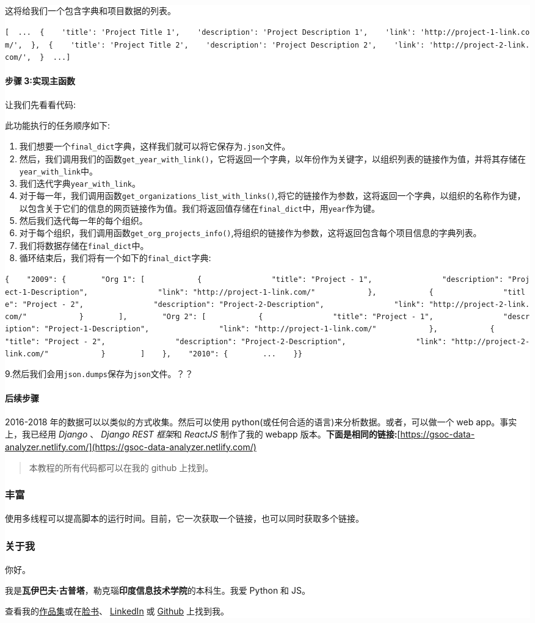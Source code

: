 这将给我们一个包含字典和项目数据的列表。

```
[  ...  {    'title': 'Project Title 1',    'description': 'Project Description 1',    'link': 'http://project-1-link.com/',  },  {    'title': 'Project Title 2',    'description': 'Project Description 2',    'link': 'http://project-2-link.com/',  }  ...]
```

#### 步骤 3:实现主函数

让我们先看看代码:

此功能执行的任务顺序如下:

1.  我们想要一个`final_dict`字典，这样我们就可以将它保存为`.json`文件。
2.  然后，我们调用我们的函数`get_year_with_link()`，它将返回一个字典，以年份作为关键字，以组织列表的链接作为值，并将其存储在`year_with_link`中。
3.  我们迭代字典`year_with_link`。
4.  对于每一年，我们调用函数`get_organizations_list_with_links()`,将它的链接作为参数，这将返回一个字典，以组织的名称作为键，以包含关于它们的信息的网页链接作为值。我们将返回值存储在`final_dict`中，用`year`作为键。
5.  然后我们迭代每一年的每个组织。
6.  对于每个组织，我们调用函数`get_org_projects_info()`,将组织的链接作为参数，这将返回包含每个项目信息的字典列表。
7.  我们将数据存储在`final_dict`中。
8.  循环结束后，我们将有一个如下的`final_dict`字典:

```
{    "2009": {        "Org 1": [            {                "title": "Project - 1",                "description": "Project-1-Description",                "link": "http://project-1-link.com/"            },            {                "title": "Project - 2",                "description": "Project-2-Description",                "link": "http://project-2-link.com/"            }        ],        "Org 2": [            {                "title": "Project - 1",                "description": "Project-1-Description",                "link": "http://project-1-link.com/"            },            {                "title": "Project - 2",                "description": "Project-2-Description",                "link": "http://project-2-link.com/"            }        ]    },    "2010": {        ...    }}
```

9.然后我们会用`json.dumps`保存为`json`文件。？？

#### 后续步骤

2016-2018 年的数据可以以类似的方式收集。然后可以使用 python(或任何合适的语言)来分析数据。或者，可以做一个 web app。事实上，我已经用 *Django* 、 *Django REST 框架*和 *ReactJS* 制作了我的 webapp 版本。**下面是相同的链接:**[https://gsoc-data-analyzer.netlify.com/](https://gsoc-data-analyzer.netlify.com/)

> 本教程的所有代码都可以在我的 github 上找到。

### 丰富

使用多线程可以提高脚本的运行时间。目前，它一次获取一个链接，也可以同时获取多个链接。

### 关于我

你好。

我是**瓦伊巴夫·古普塔**，勒克瑙**印度信息技术学院**的本科生。我爱 Python 和 JS。

查看我的[作品集](https://dojutsu-user.github.io/)或在[脸书](https://www.facebook.com/vaib79)、 [LinkedIn](https://www.linkedin.com/in/vaibhavgupta79/) 或 [Github](https://github.com/dojutsu-user) 上找到我。